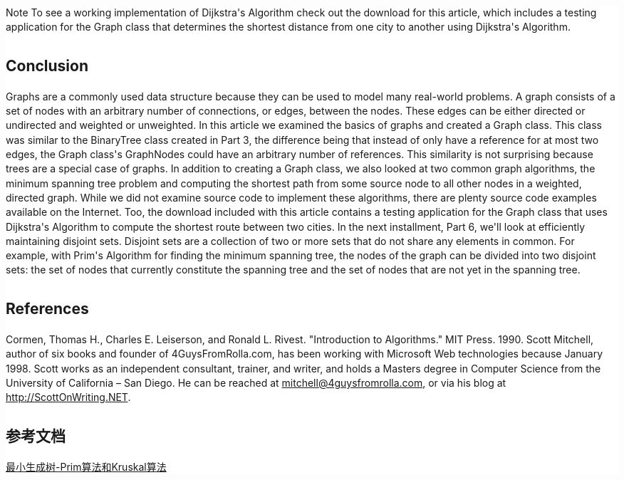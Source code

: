 Note   To see a working implementation of Dijkstra's Algorithm check out the download for this article, which includes a testing application for the Graph class that determines the shortest distance from one city to another using Dijkstra's Algorithm.

## Conclusion

Graphs are a commonly used data structure because they can be used to model many real-world problems. A graph consists of a set of nodes with an arbitrary number of connections, or edges, between the nodes. These edges can be either directed or undirected and weighted or unweighted.
In this article we examined the basics of graphs and created a Graph class. This class was similar to the BinaryTree class created in Part 3, the difference being that instead of only have a reference for at most two edges, the Graph class's GraphNodes could have an arbitrary number of references. This similarity is not surprising because trees are a special case of graphs.
In addition to creating a Graph class, we also looked at two common graph algorithms, the minimum spanning tree problem and computing the shortest path from some source node to all other nodes in a weighted, directed graph. While we did not examine source code to implement these algorithms, there are plenty source code examples available on the Internet. Too, the download included with this article contains a testing application for the Graph class that uses Dijkstra's Algorithm to compute the shortest route between two cities.
In the next installment, Part 6, we'll look at efficiently maintaining disjoint sets. Disjoint sets are a collection of two or more sets that do not share any elements in common. For example, with Prim's Algorithm for finding the minimum spanning tree, the nodes of the graph can be divided into two disjoint sets: the set of nodes that currently constitute the spanning tree and the set of nodes that are not yet in the spanning tree.

## References
Cormen, Thomas H., Charles E. Leiserson, and Ronald L. Rivest. "Introduction to Algorithms." MIT Press. 1990.
Scott Mitchell, author of six books and founder of 4GuysFromRolla.com, has been working with Microsoft Web technologies because January 1998. Scott works as an independent consultant, trainer, and writer, and holds a Masters degree in Computer Science from the University of California – San Diego. He can be reached at mitchell@4guysfromrolla.com, or via his blog at http://ScottOnWriting.NET.

## 参考文档

[最小生成树-Prim算法和Kruskal算法](http://www.cnblogs.com/biyeymyhjob/archive/2012/07/30/2615542.html)